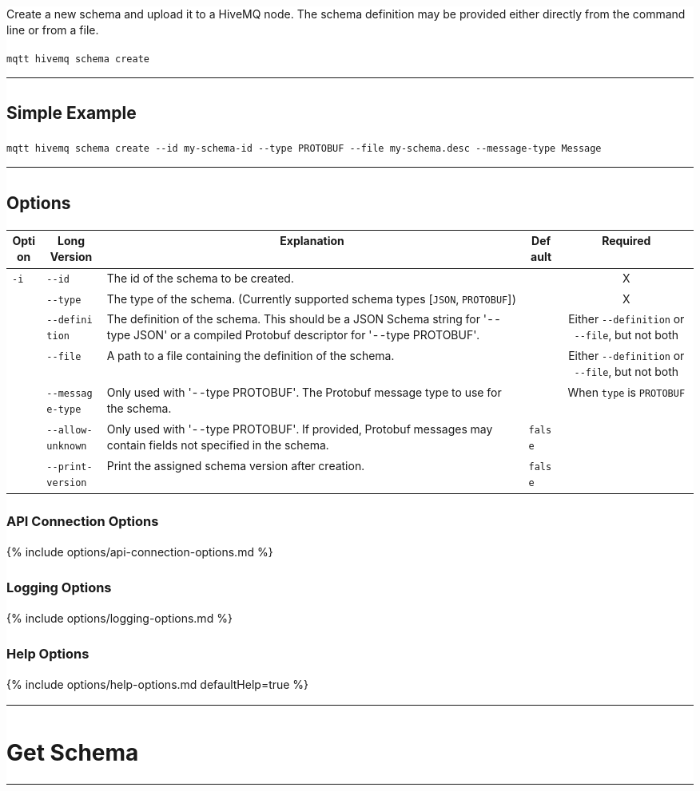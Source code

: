Create a new schema and upload it to a HiveMQ node.
The schema definition may be provided either directly from the command line or from a file.

```
mqtt hivemq schema create
```

***

## Simple Example

```
mqtt hivemq schema create --id my-schema-id --type PROTOBUF --file my-schema.desc --message-type Message 
```

***

## Options

| Option | Long Version      | Explanation                                                                                                                                  | Default |                    Required                     |
|--------|-------------------|----------------------------------------------------------------------------------------------------------------------------------------------|---------|:-----------------------------------------------:|
| `-i`   | `--id`            | The id of the schema to be created.                                                                                                          |         |                        X                        |
|        | `--type`          | The type of the schema. (Currently supported schema types [`JSON`, `PROTOBUF`])                                                              |         |                        X                        |
|        | `--definition`    | The definition of the schema. This should be a JSON Schema string for '--type JSON' or a compiled Protobuf descriptor for '--type PROTOBUF'. |         | Either `--definition` or `--file`, but not both |
|        | `--file`          | A path to a file containing the definition of the schema.                                                                                    |         | Either `--definition` or `--file`, but not both |
|        | `--message-type`  | Only used with '--type PROTOBUF'. The Protobuf message type to use for the schema.                                                           |         |            When `type` is `PROTOBUF`            |
|        | `--allow-unknown` | Only used with '--type PROTOBUF'. If provided, Protobuf messages may contain fields not specified in the schema.                             | `false` |                                                 |
|        | `--print-version` | Print the assigned schema version after creation.                                                                                            | `false` |                                                 |

### API Connection Options

{% include options/api-connection-options.md %}

### Logging Options

{% include options/logging-options.md %}

### Help Options

{% include options/help-options.md defaultHelp=true %}

***

# Get Schema

*** 
